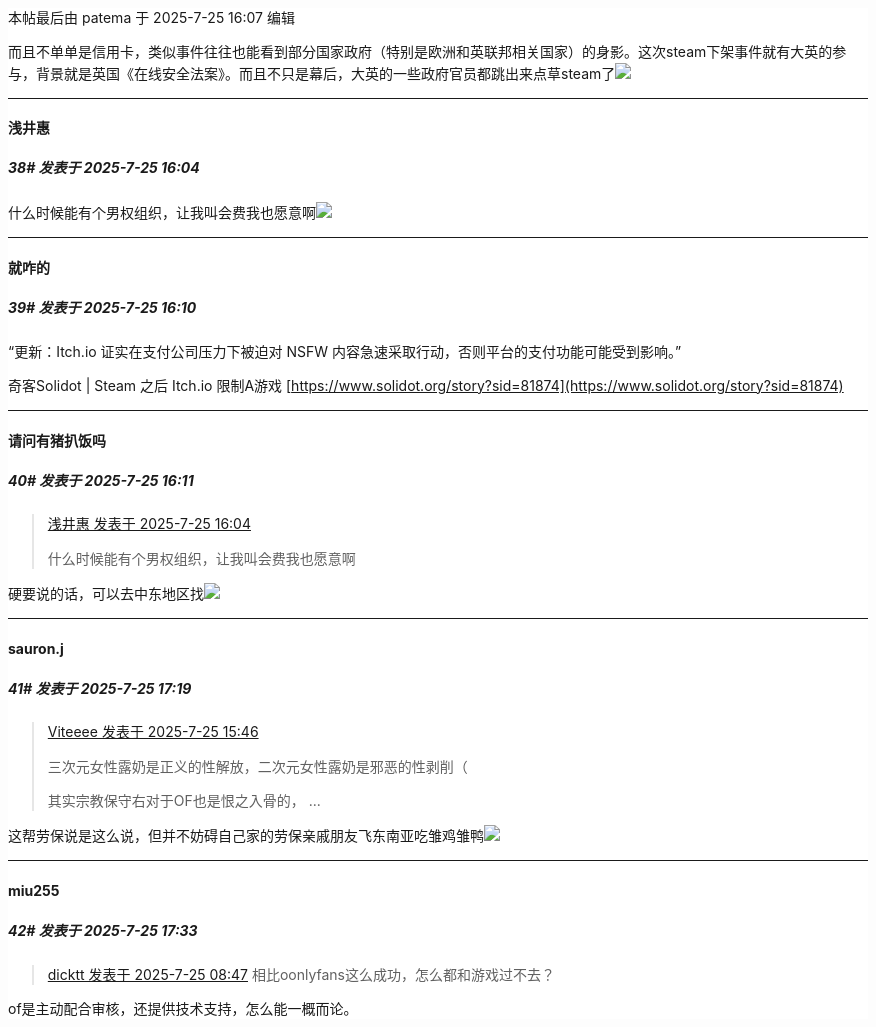  本帖最后由 patema 于 2025-7-25 16:07 编辑 

而且不单单是信用卡，类似事件往往也能看到部分国家政府（特别是欧洲和英联邦相关国家）的身影。这次steam下架事件就有大英的参与，背景就是英国《在线安全法案》。而且不只是幕后，大英的一些政府官员都跳出来点草steam了<img src="https://static.stage1st.com/image/smiley/face2017/033.png" referrerpolicy="no-referrer">

*****

####  浅井惠  
##### 38#       发表于 2025-7-25 16:04

什么时候能有个男权组织，让我叫会费我也愿意啊<img src="https://static.stage1st.com/image/smiley/face2017/220.png" referrerpolicy="no-referrer">

*****

####  就咋的  
##### 39#       发表于 2025-7-25 16:10

“更新：Itch.io 证实在支付公司压力下被迫对 NSFW 内容急速采取行动，否则平台的支付功能可能受到影响。”

奇客Solidot | Steam 之后 Itch.io 限制A游戏
[https://www.solidot.org/story?sid=81874](https://www.solidot.org/story?sid=81874)

*****

####  请问有猪扒饭吗  
##### 40#       发表于 2025-7-25 16:11

<blockquote><a href="httphttps://stage1st.com/2b/forum.php?mod=redirect&amp;goto=findpost&amp;pid=68157341&amp;ptid=2257342" target="_blank">浅井惠 发表于 2025-7-25 16:04</a>

什么时候能有个男权组织，让我叫会费我也愿意啊</blockquote>
硬要说的话，可以去中东地区找<img src="https://static.stage1st.com/image/smiley/face2017/037.png" referrerpolicy="no-referrer">


*****

####  sauron.j  
##### 41#       发表于 2025-7-25 17:19

<blockquote><a href="httphttps://stage1st.com/2b/forum.php?mod=redirect&amp;goto=findpost&amp;pid=68157184&amp;ptid=2257342" target="_blank">Viteeee 发表于 2025-7-25 15:46</a>

三次元女性露奶是正义的性解放，二次元女性露奶是邪恶的性剥削（

其实宗教保守右对于OF也是恨之入骨的， ...</blockquote>
这帮劳保说是这么说，但并不妨碍自己家的劳保亲戚朋友飞东南亚吃雏鸡雏鸭<img src="https://static.stage1st.com/image/smiley/face2017/067.png" referrerpolicy="no-referrer">


*****

####  miu255  
##### 42#       发表于 2025-7-25 17:33

<blockquote><a href="httphttps://stage1st.com/2b/forum.php?mod=redirect&amp;goto=findpost&amp;pid=68154203&amp;ptid=2257342" target="_blank">dicktt 发表于 2025-7-25 08:47</a>
相比oonlyfans这么成功，怎么都和游戏过不去？</blockquote>
of是主动配合审核，还提供技术支持，怎么能一概而论。
